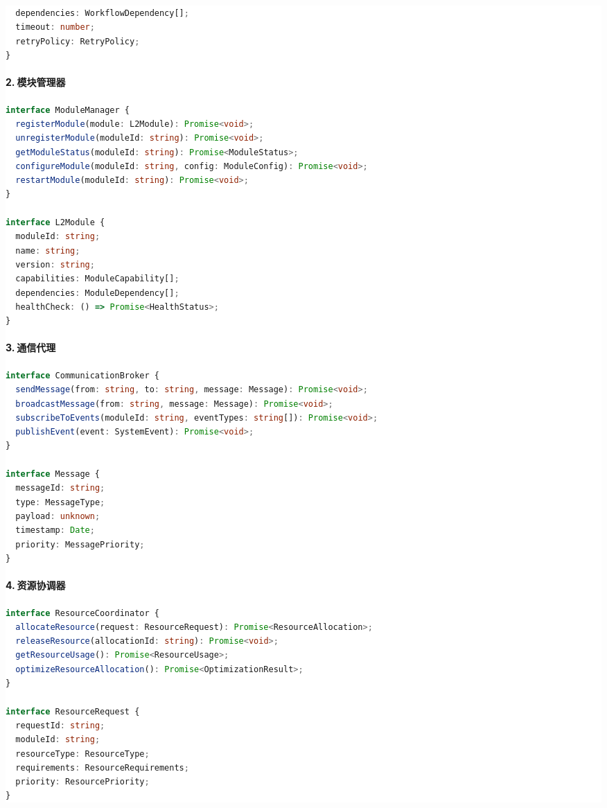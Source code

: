 ```typescript
  dependencies: WorkflowDependency[];
  timeout: number;
  retryPolicy: RetryPolicy;
}
```

#### **2. 模块管理器**
```typescript
interface ModuleManager {
  registerModule(module: L2Module): Promise<void>;
  unregisterModule(moduleId: string): Promise<void>;
  getModuleStatus(moduleId: string): Promise<ModuleStatus>;
  configureModule(moduleId: string, config: ModuleConfig): Promise<void>;
  restartModule(moduleId: string): Promise<void>;
}

interface L2Module {
  moduleId: string;
  name: string;
  version: string;
  capabilities: ModuleCapability[];
  dependencies: ModuleDependency[];
  healthCheck: () => Promise<HealthStatus>;
}
```

#### **3. 通信代理**
```typescript
interface CommunicationBroker {
  sendMessage(from: string, to: string, message: Message): Promise<void>;
  broadcastMessage(from: string, message: Message): Promise<void>;
  subscribeToEvents(moduleId: string, eventTypes: string[]): Promise<void>;
  publishEvent(event: SystemEvent): Promise<void>;
}

interface Message {
  messageId: string;
  type: MessageType;
  payload: unknown;
  timestamp: Date;
  priority: MessagePriority;
}
```

#### **4. 资源协调器**
```typescript
interface ResourceCoordinator {
  allocateResource(request: ResourceRequest): Promise<ResourceAllocation>;
  releaseResource(allocationId: string): Promise<void>;
  getResourceUsage(): Promise<ResourceUsage>;
  optimizeResourceAllocation(): Promise<OptimizationResult>;
}

interface ResourceRequest {
  requestId: string;
  moduleId: string;
  resourceType: ResourceType;
  requirements: ResourceRequirements;
  priority: ResourcePriority;
}
```
